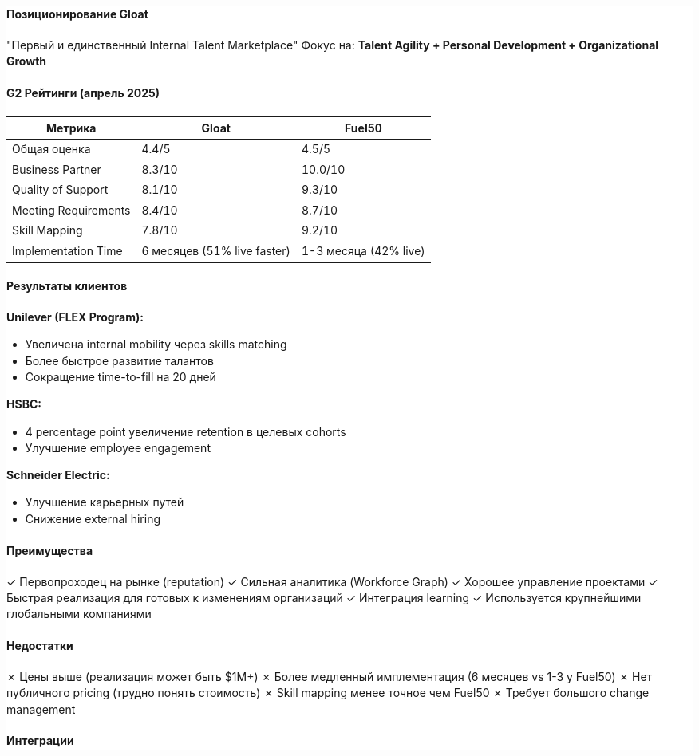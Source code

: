 #### Позиционирование Gloat

"Первый и единственный Internal Talent Marketplace"
Фокус на: **Talent Agility + Personal Development + Organizational Growth**

#### G2 Рейтинги (апрель 2025)

| Метрика | Gloat | Fuel50 |
|---------|-------|--------|
| Общая оценка | 4.4/5 | 4.5/5 |
| Business Partner | 8.3/10 | 10.0/10 |
| Quality of Support | 8.1/10 | 9.3/10 |
| Meeting Requirements | 8.4/10 | 8.7/10 |
| Skill Mapping | 7.8/10 | 9.2/10 |
| Implementation Time | 6 месяцев (51% live faster) | 1-3 месяца (42% live) |

#### Результаты клиентов

**Unilever (FLEX Program):**
- Увеличена internal mobility через skills matching
- Более быстрое развитие талантов
- Сокращение time-to-fill на 20 дней

**HSBC:**
- 4 percentage point увеличение retention в целевых cohorts
- Улучшение employee engagement

**Schneider Electric:**
- Улучшение карьерных путей
- Снижение external hiring

#### Преимущества

✓ Первопроходец на рынке (reputation)
✓ Сильная аналитика (Workforce Graph)
✓ Хорошее управление проектами
✓ Быстрая реализация для готовых к изменениям организаций
✓ Интеграция learning
✓ Используется крупнейшими глобальными компаниями

#### Недостатки

✗ Цены выше (реализация может быть $1M+)
✗ Более медленный имплементация (6 месяцев vs 1-3 у Fuel50)
✗ Нет публичного pricing (трудно понять стоимость)
✗ Skill mapping менее точное чем Fuel50
✗ Требует большого change management

#### Интеграции
